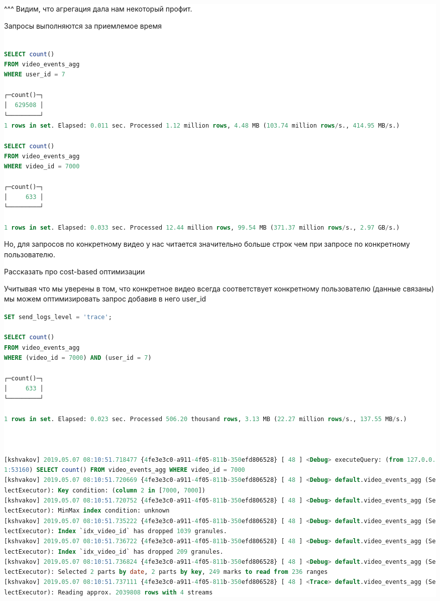 ^^^ Видим, что агрегация дала нам некоторый профит.

Запросы выполняются за приемлемое время

```sql

SELECT count()
FROM video_events_agg
WHERE user_id = 7

┌─count()─┐
│  629508 │
└─────────┘
1 rows in set. Elapsed: 0.011 sec. Processed 1.12 million rows, 4.48 MB (103.74 million rows/s., 414.95 MB/s.)

SELECT count()
FROM video_events_agg
WHERE video_id = 7000

┌─count()─┐
│     633 │
└─────────┘

1 rows in set. Elapsed: 0.033 sec. Processed 12.44 million rows, 99.54 MB (371.37 million rows/s., 2.97 GB/s.)
```

Но, для запросов по конкретному видео у нас читается значительно больше строк чем при запросе по конкретному пользователю.

Рассказать про cost-based оптимизации

Учитывая что мы уверены в том, что конкретное видео всегда соответствует конкретному пользователю (данные связаны) мы можем оптимизировать запрос добавив в него user_id

```sql
SET send_logs_level = 'trace';

SELECT count()
FROM video_events_agg
WHERE (video_id = 7000) AND (user_id = 7)

┌─count()─┐
│     633 │
└─────────┘

1 rows in set. Elapsed: 0.023 sec. Processed 506.20 thousand rows, 3.13 MB (22.27 million rows/s., 137.55 MB/s.)



[kshvakov] 2019.05.07 08:10:51.718477 {4fe3e3c0-a911-4f05-811b-350efd806528} [ 48 ] <Debug> executeQuery: (from 127.0.0.1:53160) SELECT count() FROM video_events_agg WHERE video_id = 7000
[kshvakov] 2019.05.07 08:10:51.720669 {4fe3e3c0-a911-4f05-811b-350efd806528} [ 48 ] <Debug> default.video_events_agg (SelectExecutor): Key condition: (column 2 in [7000, 7000])
[kshvakov] 2019.05.07 08:10:51.720752 {4fe3e3c0-a911-4f05-811b-350efd806528} [ 48 ] <Debug> default.video_events_agg (SelectExecutor): MinMax index condition: unknown
[kshvakov] 2019.05.07 08:10:51.735222 {4fe3e3c0-a911-4f05-811b-350efd806528} [ 48 ] <Debug> default.video_events_agg (SelectExecutor): Index `idx_video_id` has dropped 1039 granules.
[kshvakov] 2019.05.07 08:10:51.736722 {4fe3e3c0-a911-4f05-811b-350efd806528} [ 48 ] <Debug> default.video_events_agg (SelectExecutor): Index `idx_video_id` has dropped 209 granules.
[kshvakov] 2019.05.07 08:10:51.736824 {4fe3e3c0-a911-4f05-811b-350efd806528} [ 48 ] <Debug> default.video_events_agg (SelectExecutor): Selected 2 parts by date, 2 parts by key, 249 marks to read from 236 ranges
[kshvakov] 2019.05.07 08:10:51.737111 {4fe3e3c0-a911-4f05-811b-350efd806528} [ 48 ] <Trace> default.video_events_agg (SelectExecutor): Reading approx. 2039808 rows with 4 streams
```